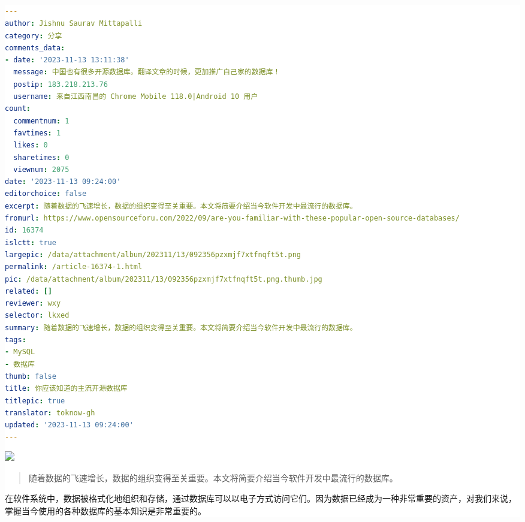 ```yaml
---
author: Jishnu Saurav Mittapalli
category: 分享
comments_data:
- date: '2023-11-13 13:11:38'
  message: 中国也有很多开源数据库。翻译文章的时候，更加推广自己家的数据库！
  postip: 183.218.213.76
  username: 来自江西南昌的 Chrome Mobile 118.0|Android 10 用户
count:
  commentnum: 1
  favtimes: 1
  likes: 0
  sharetimes: 0
  viewnum: 2075
date: '2023-11-13 09:24:00'
editorchoice: false
excerpt: 随着数据的飞速增长，数据的组织变得至关重要。本文将简要介绍当今软件开发中最流行的数据库。
fromurl: https://www.opensourceforu.com/2022/09/are-you-familiar-with-these-popular-open-source-databases/
id: 16374
islctt: true
largepic: /data/attachment/album/202311/13/092356pzxmjf7xtfnqft5t.png
permalink: /article-16374-1.html
pic: /data/attachment/album/202311/13/092356pzxmjf7xtfnqft5t.png.thumb.jpg
related: []
reviewer: wxy
selector: lkxed
summary: 随着数据的飞速增长，数据的组织变得至关重要。本文将简要介绍当今软件开发中最流行的数据库。
tags:
- MySQL
- 数据库
thumb: false
title: 你应该知道的主流开源数据库
titlepic: true
translator: toknow-gh
updated: '2023-11-13 09:24:00'
---
```


![](/data/attachment/album/202311/13/092356pzxmjf7xtfnqft5t.png)



> 
> 随着数据的飞速增长，数据的组织变得至关重要。本文将简要介绍当今软件开发中最流行的数据库。
> 
> 
> 


在软件系统中，数据被格式化地组织和存储，通过数据库可以以电子方式访问它们。因为数据已经成为一种非常重要的资产，对我们来说，掌握当今使用的各种数据库的基本知识是非常重要的。
